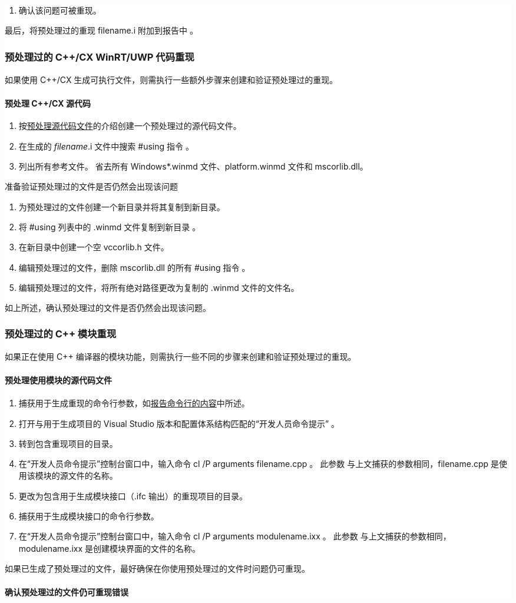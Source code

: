 1. 确认该问题可被重现。

最后，将预处理过的重现 filename.i 附加到报告中  。

### <a name="preprocessed-ccx-winrtuwp-code-repros"></a>预处理过的 C++/CX WinRT/UWP 代码重现

如果使用 C++/CX 生成可执行文件，则需执行一些额外步骤来创建和验证预处理过的重现。

#### <a name="to-preprocess-ccx-source-code"></a>预处理 C++/CX 源代码

1. 按[预处理源代码文件](#to-preprocess-a-source-code-file)的介绍创建一个预处理过的源代码文件。

1. 在生成的 _filename_.i 文件中搜索 #using 指令  。

1. 列出所有参考文件。 省去所有 Windows\*.winmd 文件、platform.winmd 文件和 mscorlib.dll。

准备验证预处理过的文件是否仍然会出现该问题

1. 为预处理过的文件创建一个新目录并将其复制到新目录。

1. 将 #using 列表中的 .winmd 文件复制到新目录  。

1. 在新目录中创建一个空 vccorlib.h 文件。

1. 编辑预处理过的文件，删除 mscorlib.dll 的所有 #using 指令  。

1. 编辑预处理过的文件，将所有绝对路径更改为复制的 .winmd 文件的文件名。

如上所述，确认预处理过的文件是否仍然会出现该问题。

### <a name="preprocessed-c-modules-repros"></a>预处理过的 C++ 模块重现

如果正在使用 C++ 编译器的模块功能，则需执行一些不同的步骤来创建和验证预处理过的重现。

#### <a name="to-preprocess-a-source-code-file-that-uses-a-module"></a>预处理使用模块的源代码文件

1. 捕获用于生成重现的命令行参数，如[报告命令行的内容](#to-report-the-contents-of-the-command-line)中所述。

1. 打开与用于生成项目的 Visual Studio 版本和配置体系结构匹配的“开发人员命令提示”  。

1. 转到包含重现项目的目录。

1. 在“开发人员命令提示”控制台窗口中，输入命令 cl /P arguments filename.cpp    。 此参数  与上文捕获的参数相同，filename.cpp  是使用该模块的源文件的名称。

1. 更改为包含用于生成模块接口（.ifc 输出）的重现项目的目录。

1. 捕获用于生成模块接口的命令行参数。

1. 在“开发人员命令提示”控制台窗口中，输入命令 cl /P arguments modulename.ixx    。 此参数  与上文捕获的参数相同，modulename.ixx  是创建模块界面的文件的名称。

如果已生成了预处理过的文件，最好确保在你使用预处理过的文件时问题仍可重现。

#### <a name="to-confirm-the-preprocessed-file-still-repros-the-error"></a>确认预处理过的文件仍可重现错误

